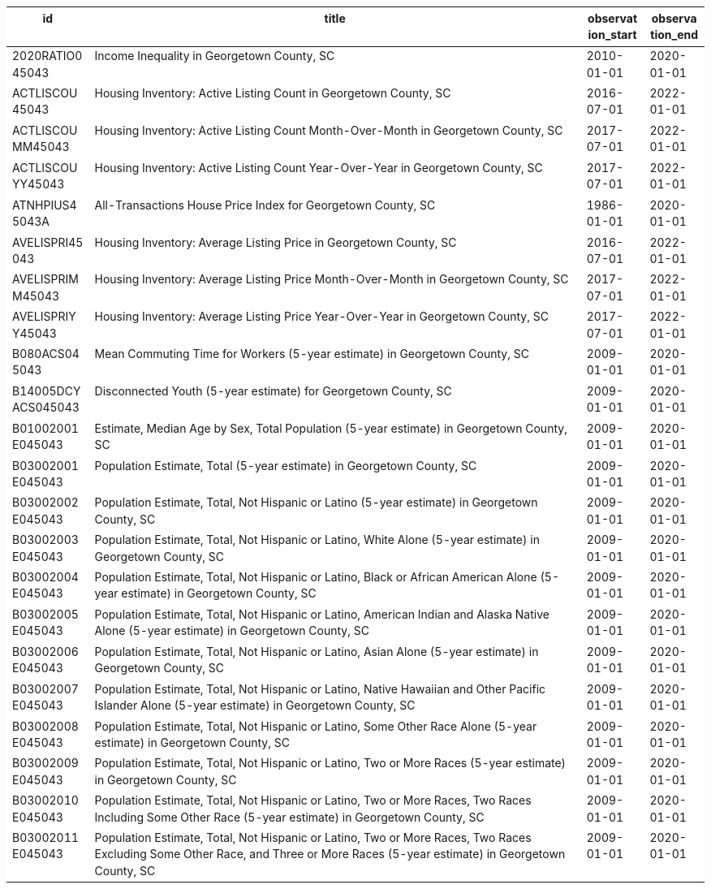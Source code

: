 | id                        | title                                                                                                                                                                          | observation_start   | observation_end   |
|---------------------------|--------------------------------------------------------------------------------------------------------------------------------------------------------------------------------|---------------------|-------------------|
| 2020RATIO045043           | Income Inequality in Georgetown County, SC                                                                                                                                     | 2010-01-01          | 2020-01-01        |
| ACTLISCOU45043            | Housing Inventory: Active Listing Count in Georgetown County, SC                                                                                                               | 2016-07-01          | 2022-01-01        |
| ACTLISCOUMM45043          | Housing Inventory: Active Listing Count Month-Over-Month in Georgetown County, SC                                                                                              | 2017-07-01          | 2022-01-01        |
| ACTLISCOUYY45043          | Housing Inventory: Active Listing Count Year-Over-Year in Georgetown County, SC                                                                                                | 2017-07-01          | 2022-01-01        |
| ATNHPIUS45043A            | All-Transactions House Price Index for Georgetown County, SC                                                                                                                   | 1986-01-01          | 2020-01-01        |
| AVELISPRI45043            | Housing Inventory: Average Listing Price in Georgetown County, SC                                                                                                              | 2016-07-01          | 2022-01-01        |
| AVELISPRIMM45043          | Housing Inventory: Average Listing Price Month-Over-Month in Georgetown County, SC                                                                                             | 2017-07-01          | 2022-01-01        |
| AVELISPRIYY45043          | Housing Inventory: Average Listing Price Year-Over-Year in Georgetown County, SC                                                                                               | 2017-07-01          | 2022-01-01        |
| B080ACS045043             | Mean Commuting Time for Workers (5-year estimate) in Georgetown County, SC                                                                                                     | 2009-01-01          | 2020-01-01        |
| B14005DCYACS045043        | Disconnected Youth (5-year estimate) for Georgetown County, SC                                                                                                                 | 2009-01-01          | 2020-01-01        |
| B01002001E045043          | Estimate, Median Age by Sex, Total Population (5-year estimate) in Georgetown County, SC                                                                                       | 2009-01-01          | 2020-01-01        |
| B03002001E045043          | Population Estimate, Total (5-year estimate) in Georgetown County, SC                                                                                                          | 2009-01-01          | 2020-01-01        |
| B03002002E045043          | Population Estimate, Total, Not Hispanic or Latino (5-year estimate) in Georgetown County, SC                                                                                  | 2009-01-01          | 2020-01-01        |
| B03002003E045043          | Population Estimate, Total, Not Hispanic or Latino, White Alone (5-year estimate) in Georgetown County, SC                                                                     | 2009-01-01          | 2020-01-01        |
| B03002004E045043          | Population Estimate, Total, Not Hispanic or Latino, Black or African American Alone (5-year estimate) in Georgetown County, SC                                                 | 2009-01-01          | 2020-01-01        |
| B03002005E045043          | Population Estimate, Total, Not Hispanic or Latino, American Indian and Alaska Native Alone (5-year estimate) in Georgetown County, SC                                         | 2009-01-01          | 2020-01-01        |
| B03002006E045043          | Population Estimate, Total, Not Hispanic or Latino, Asian Alone (5-year estimate) in Georgetown County, SC                                                                     | 2009-01-01          | 2020-01-01        |
| B03002007E045043          | Population Estimate, Total, Not Hispanic or Latino, Native Hawaiian and Other Pacific Islander Alone (5-year estimate) in Georgetown County, SC                                | 2009-01-01          | 2020-01-01        |
| B03002008E045043          | Population Estimate, Total, Not Hispanic or Latino, Some Other Race Alone (5-year estimate) in Georgetown County, SC                                                           | 2009-01-01          | 2020-01-01        |
| B03002009E045043          | Population Estimate, Total, Not Hispanic or Latino, Two or More Races (5-year estimate) in Georgetown County, SC                                                               | 2009-01-01          | 2020-01-01        |
| B03002010E045043          | Population Estimate, Total, Not Hispanic or Latino, Two or More Races, Two Races Including Some Other Race (5-year estimate) in Georgetown County, SC                          | 2009-01-01          | 2020-01-01        |
| B03002011E045043          | Population Estimate, Total, Not Hispanic or Latino, Two or More Races, Two Races Excluding Some Other Race, and Three or More Races (5-year estimate) in Georgetown County, SC | 2009-01-01          | 2020-01-01        |
